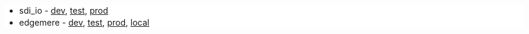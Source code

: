 * sdi_io - [dev](environment-dev-sdi_io), [test](environment-test-sdi_io), [prod](environment-prod-sdi_io)
* edgemere - [dev](environment-dev-edgemere), [test](environment-test-edgemere), [prod](environment-prod-edgemere), [local](environment-local-edgemere)
